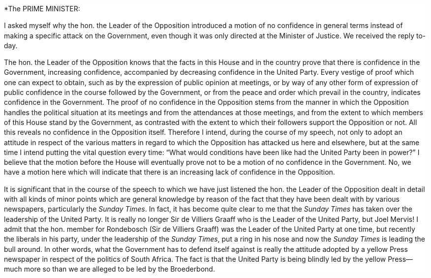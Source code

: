 <from>*The <person refersTo="hansard_za">PRIME MINISTER</person>:</from>

<p>I asked myself why the hon. the Leader of the Opposition introduced a motion of no confidence in general terms instead of making a specific attack on the Government, even though it was only directed at the Minister of Justice. We received the reply to-day.</p>

<p>The hon. the Leader of the Opposition knows that the facts in this House and in the country prove that there is confidence in the Government, increasing confidence, accompanied by decreasing confidence in the United Party. Every vestige of proof which one can expect to obtain, such as by the expression of public opinion at meetings, or by way of any other form of expression of public confidence <span class="col_49-50" refersTo="page_0039"/>in the course followed by the Government, or from the peace and order which prevail in the country, indicates confidence in the Government. The proof of no confidence in the Opposition stems from the manner in which the Opposition handles the political situation at its meetings and from the attendances at those meetings, and from the extent to which members of this House stand by the Government, as contrasted with the extent to which their followers support the Opposition or not. All this reveals no confidence in the Opposition itself. Therefore I intend, during the course of my speech, not only to adopt an attitude in respect of the various matters in regard to which the Opposition has attacked us here and elsewhere, but at the same time I intend putting the vital question every time: &#x201C;What would conditions have been like had the United Party been in power?&#x201D; I believe that the motion before the House will eventually prove not to be a motion of no confidence in the Government. No, we have a motion here which will indicate that there is an increasing lack of confidence in the Opposition.</p>

<p>It is significant that in the course of the speech to which we have just listened the hon. the Leader of the Opposition dealt in detail with all kinds of minor points which are general knowledge by reason of the fact that they have been dealt with by various newspapers, particularly the <i>Sunday Times</i>. In fact, it has become quite clear to me that the <i>Sunday Times</i> has taken over the leadership of the United Party. It is really no longer Sir de Villiers Graaff who is the Leader of the United Party, but Joel Mervis! I admit that the hon. member for Rondebosch (Sir de Villiers Graaff) was the Leader of the United Party at one time, but recently the liberals in his party, under the leadership of the <i>Sunday Times</i>, put a ring in his nose and now the <i>Sunday Times</i> is leading the bull around. In other words, what the Government has to defend itself against is really the attitude adopted by a yellow Press newspaper in respect of the politics of South Africa. The fact is that the United Party is being blindly led by the yellow Press&#x2014;much more so than we are alleged to be led by the Broederbond.</p>
